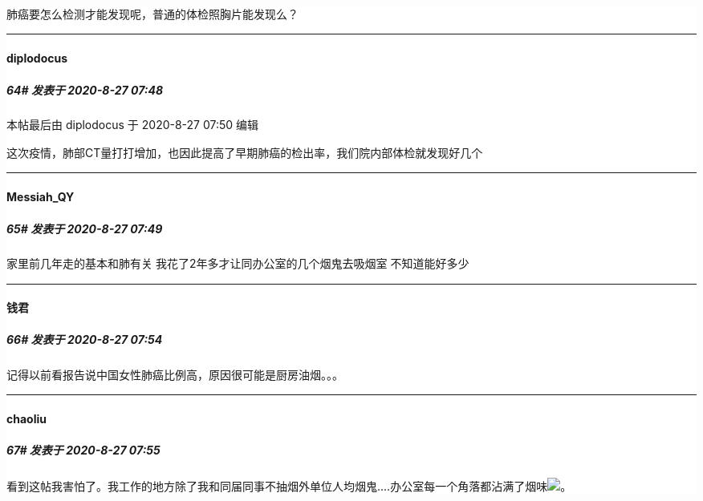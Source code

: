 


肺癌要怎么检测才能发现呢，普通的体检照胸片能发现么？







-----

####  diplodocus  
##### 64#       发表于 2020-8-27 07:48



 本帖最后由 diplodocus 于 2020-8-27 07:50 编辑 

这次疫情，肺部CT量打打增加，也因此提高了早期肺癌的检出率，我们院内部体检就发现好几个







-----

####  Messiah_QY  
##### 65#       发表于 2020-8-27 07:49




家里前几年走的基本和肺有关 我花了2年多才让同办公室的几个烟鬼去吸烟室 不知道能好多少







-----

####  钱君  
##### 66#       发表于 2020-8-27 07:54




记得以前看报告说中国女性肺癌比例高，原因很可能是厨房油烟。。。







-----

####  chaoliu  
##### 67#       发表于 2020-8-27 07:55




看到这帖我害怕了。我工作的地方除了我和同届同事不抽烟外单位人均烟鬼....办公室每一个角落都沾满了烟味<img src="https://static.saraba1st.com/image/smiley/face2017/001.png" referrerpolicy="no-referrer">。
